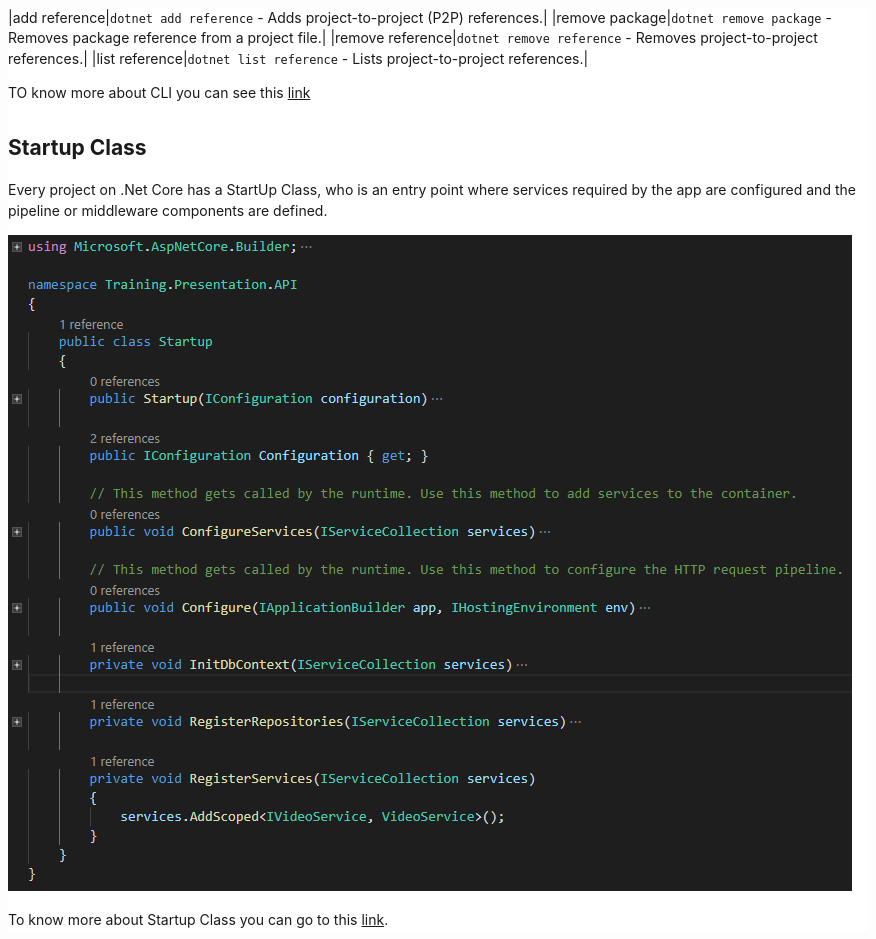 |add reference|`dotnet add reference` - Adds project-to-project (P2P) references.|
|remove package|`dotnet remove package` - Removes package reference from a project file.|
|remove reference|`dotnet remove reference` - Removes project-to-project references.|
|list reference|`dotnet list reference` - Lists project-to-project references.|

TO know more about CLI you can see this [link](https://docs.microsoft.com/en-us/dotnet/core/tools/?tabs=netcore2x)

## Startup Class
Every project on .Net Core has a StartUp Class, who is an entry point where services required by the app are configured and the pipeline or middleware components are defined.

![Startup Class](assets/02_startup.png?raw=true "Startup class sample")

To know more about Startup Class you can go to this [link](https://docs.microsoft.com/en-us/aspnet/core/fundamentals/startup?view=aspnetcore-2.2).
